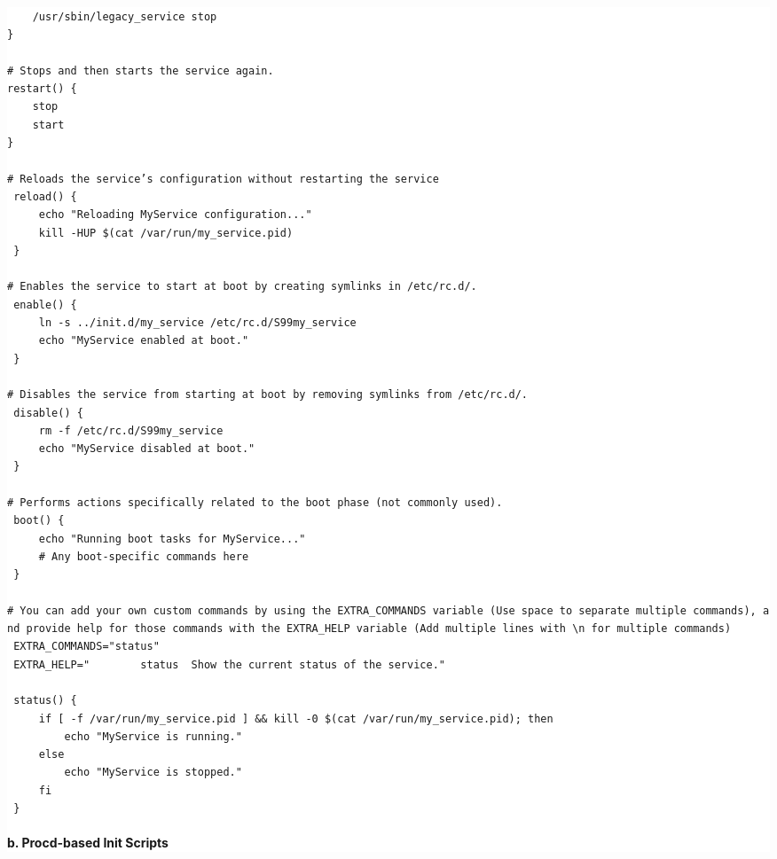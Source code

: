 ```shell
    /usr/sbin/legacy_service stop
}

# Stops and then starts the service again.
restart() {
    stop
    start
}

# Reloads the service’s configuration without restarting the service
 reload() {
     echo "Reloading MyService configuration..."
     kill -HUP $(cat /var/run/my_service.pid)
 }

# Enables the service to start at boot by creating symlinks in /etc/rc.d/.
 enable() {
     ln -s ../init.d/my_service /etc/rc.d/S99my_service
     echo "MyService enabled at boot."
 }

# Disables the service from starting at boot by removing symlinks from /etc/rc.d/.
 disable() {
     rm -f /etc/rc.d/S99my_service
     echo "MyService disabled at boot."
 }

# Performs actions specifically related to the boot phase (not commonly used).
 boot() {
     echo "Running boot tasks for MyService..."
     # Any boot-specific commands here
 }

# You can add your own custom commands by using the EXTRA_COMMANDS variable (Use space to separate multiple commands), and provide help for those commands with the EXTRA_HELP variable (Add multiple lines with \n for multiple commands)
 EXTRA_COMMANDS="status"
 EXTRA_HELP="        status  Show the current status of the service."

 status() {
     if [ -f /var/run/my_service.pid ] && kill -0 $(cat /var/run/my_service.pid); then
         echo "MyService is running."
     else
         echo "MyService is stopped."
     fi
 }

```

#### b. Procd-based Init Scripts
